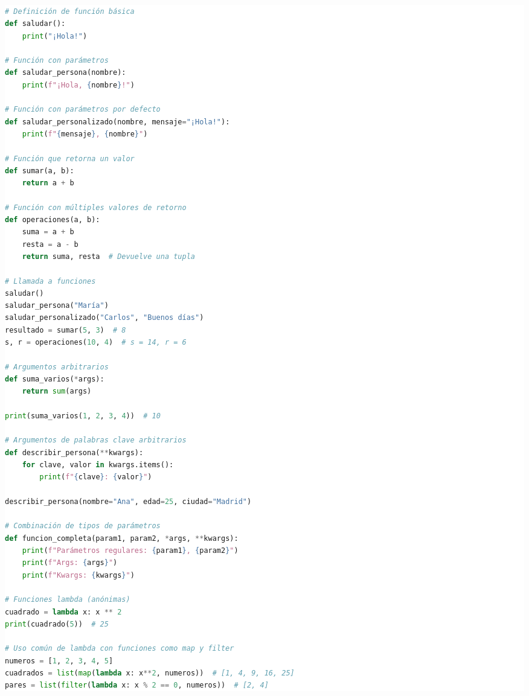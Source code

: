 ```python
# Definición de función básica
def saludar():
    print("¡Hola!")

# Función con parámetros
def saludar_persona(nombre):
    print(f"¡Hola, {nombre}!")

# Función con parámetros por defecto
def saludar_personalizado(nombre, mensaje="¡Hola!"):
    print(f"{mensaje}, {nombre}")

# Función que retorna un valor
def sumar(a, b):
    return a + b

# Función con múltiples valores de retorno
def operaciones(a, b):
    suma = a + b
    resta = a - b
    return suma, resta  # Devuelve una tupla

# Llamada a funciones
saludar()
saludar_persona("María")
saludar_personalizado("Carlos", "Buenos días")
resultado = sumar(5, 3)  # 8
s, r = operaciones(10, 4)  # s = 14, r = 6

# Argumentos arbitrarios
def suma_varios(*args):
    return sum(args)

print(suma_varios(1, 2, 3, 4))  # 10

# Argumentos de palabras clave arbitrarios
def describir_persona(**kwargs):
    for clave, valor in kwargs.items():
        print(f"{clave}: {valor}")

describir_persona(nombre="Ana", edad=25, ciudad="Madrid")

# Combinación de tipos de parámetros
def funcion_completa(param1, param2, *args, **kwargs):
    print(f"Parámetros regulares: {param1}, {param2}")
    print(f"Args: {args}")
    print(f"Kwargs: {kwargs}")

# Funciones lambda (anónimas)
cuadrado = lambda x: x ** 2
print(cuadrado(5))  # 25

# Uso común de lambda con funciones como map y filter
numeros = [1, 2, 3, 4, 5]
cuadrados = list(map(lambda x: x**2, numeros))  # [1, 4, 9, 16, 25]
pares = list(filter(lambda x: x % 2 == 0, numeros))  # [2, 4]
```
